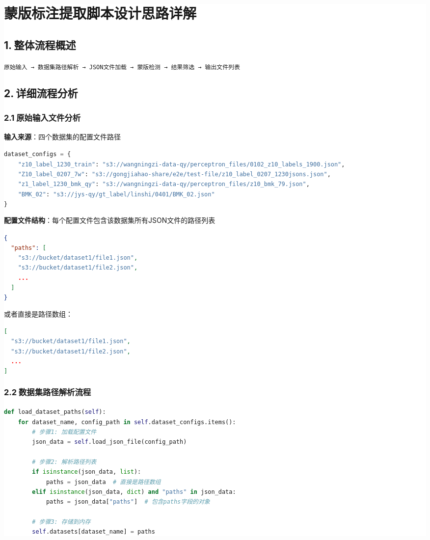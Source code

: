 # 蒙版标注提取脚本设计思路详解

## 1. 整体流程概述

```
原始输入 → 数据集路径解析 → JSON文件加载 → 蒙版检测 → 结果筛选 → 输出文件列表
```

## 2. 详细流程分析

### 2.1 原始输入文件分析

**输入来源**：四个数据集的配置文件路径
```python
dataset_configs = {
    "z10_label_1230_train": "s3://wangningzi-data-qy/perceptron_files/0102_z10_labels_1900.json",
    "Z10_label_0207_7w": "s3://gongjiahao-share/e2e/test-file/z10_label_0207_1230jsons.json", 
    "z1_label_1230_bmk_qy": "s3://wangningzi-data-qy/perceptron_files/z10_bmk_79.json",
    "BMK_02": "s3://jys-qy/gt_label/linshi/0401/BMK_02.json"
}
```

**配置文件结构**：每个配置文件包含该数据集所有JSON文件的路径列表
```json
{
  "paths": [
    "s3://bucket/dataset1/file1.json",
    "s3://bucket/dataset1/file2.json",
    ...
  ]
}
```
或者直接是路径数组：
```json
[
  "s3://bucket/dataset1/file1.json", 
  "s3://bucket/dataset1/file2.json",
  ...
]
```

### 2.2 数据集路径解析流程

```python
def load_dataset_paths(self):
    for dataset_name, config_path in self.dataset_configs.items():
        # 步骤1: 加载配置文件
        json_data = self.load_json_file(config_path)
        
        # 步骤2: 解析路径列表
        if isinstance(json_data, list):
            paths = json_data  # 直接是路径数组
        elif isinstance(json_data, dict) and "paths" in json_data:
            paths = json_data["paths"]  # 包含paths字段的对象
        
        # 步骤3: 存储到内存
        self.datasets[dataset_name] = paths
```
